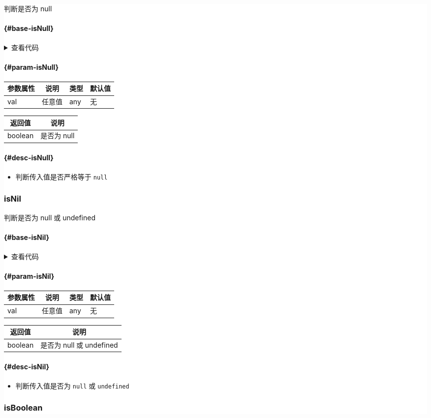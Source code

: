 判断是否为 null

<div class="buzzts-border">

#### <divider-base /> {#base-isNull}

<isNull />

<details><summary>查看代码</summary></details>

#### <divider-param /> {#param-isNull}

| 参数属性 | 说明     | 类型 | 默认值 |
|----------|----------|------|--------|
| val      | 任意值   | any  | 无     |

| 返回值   | 说明        |
|----------|-------------|
| boolean  | 是否为 null |

#### <divider-desc /> {#desc-isNull}

- 判断传入值是否严格等于 `null`

</div>

### isNil

判断是否为 null 或 undefined

<div class="buzzts-border">

#### <divider-base /> {#base-isNil}

<isNil />

<details><summary>查看代码</summary></details>

#### <divider-param /> {#param-isNil}

| 参数属性 | 说明     | 类型 | 默认值 |
|----------|----------|------|--------|
| val      | 任意值   | any  | 无     |

| 返回值   | 说明                |
|----------|---------------------|
| boolean  | 是否为 null 或 undefined |

#### <divider-desc /> {#desc-isNil}

- 判断传入值是否为 `null` 或 `undefined`

</div>

### isBoolean
